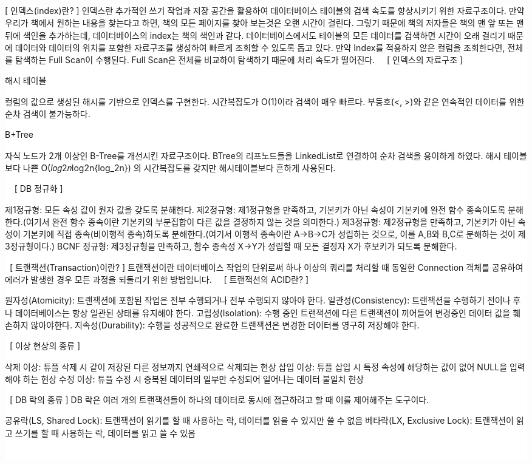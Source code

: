 [ 인덱스(index)란? ]
인덱스란 추가적인 쓰기 작업과 저장 공간을 활용하여 데이터베이스 테이블의 검색 속도를 향상시키기 위한 자료구조이다. 만약 우리가 책에서 원하는 내용을 찾는다고 하면, 책의 모든 페이지를 찾아 보는것은 오랜 시간이 걸린다. 그렇기 때문에 책의 저자들은 책의 맨 앞 또는 맨 뒤에 색인을 추가하는데, 데이터베이스의 index는 책의 색인과 같다.
데이터베이스에서도 테이블의 모든 데이터를 검색하면 시간이 오래 걸리기 때문에 데이터와 데이터의 위치를 포함한 자료구조를 생성하여 빠르게 조회할 수 있도록 돕고 있다.
만약 Index를 적용하지 않은 컬럼을 조회한다면, 전체를 탐색하는 Full Scan이 수행된다. Full Scan은 전체를 비교하여 탐색하기 때문에 처리 속도가 떨어진다.
 
 
[ 인덱스의 자료구조 ]

해시 테이블

컬럼의 값으로 생성된 해시를 기반으로 인덱스를 구현한다.
시간복잡도가 O(1)이라 검색이 매우 빠르다.
 부등호(<, >)와 같은 연속적인 데이터를 위한 순차 검색이 불가능하다.


B+Tree

자식 노드가 2개 이상인 B-Tree를 개선시킨 자료구조이다.
BTree의 리프노드들을 LinkedList로 연결하여 순차 검색을 용이하게 하였다.
해시 테이블보다 나쁜 O(𝑙𝑜𝑔2𝑛log2n{log_2n}) 의 시간복잡도를 갖지만 해시테이블보다 흔하게 사용된다.



 
 
[ DB 정규화 ]

제1정규형: 모든 속성 값이 원자 값을 갖도록 분해한다.
제2정규형: 제1정규형을 만족하고, 기본키가 아닌 속성이 기본키에 완전 함수 종속이도록 분해한다.(여기서 완전 함수 종속이란 기본키의 부분집합이 다른 값을 결정하지 않는 것을 의미한다.)
제3정규형: 제2정규형을 만족하고, 기본키가 아닌 속성이 기본키에 직접 종속(비이행적 종속)하도록 분해한다.(여기서 이행적 종속이란 A->B->C가 성립하는 것으로, 이를 A,B와 B,C로 분해하는 것이 제3정규형이다.)
BCNF 정규형: 제3정규형을 만족하고, 함수 종속성 X->Y가 성립할 때 모든 결정자 X가 후보키가 되도록 분해한다.

 
[ 트랜잭션(Transaction)이란? ]
트랜잭션이란 데이터베이스 작업의 단위로써 하나 이상의 쿼리를 처리할 때 동일한 Connection 객체를 공유하여 에러가 발생한 경우 모든 과정을 되돌리기 위한 방법입니다.
 
 
[ 트랜잭션의 ACID란? ]

원자성(Atomicity): 트랜잭션에 포함된 작업은 전부 수행되거나 전부 수행되지 않아야 한다.
일관성(Consistency): 트랜잭션을 수행하기 전이나 후나 데이터베이스는 항상 일관된 상태를 유지해야 한다.
고립성(Isolation): 수행 중인 트랜잭션에 다른 트랜잭션이 끼어들어 변경중인 데이터 값을 훼손하지 않아야한다.
지속성(Durability): 수행을 성공적으로 완료한 트랜잭션은 변경한 데이터를 영구히 저장해야 한다.

 
[ 이상 현상의 종류 ]

삭제 이상: 튜플 삭제 시 같이 저장된 다른 정보까지 연쇄적으로 삭제되는 현상
삽입 이상: 튜플 삽입 시 특정 속성에 해당하는 값이 없어 NULL을 입력해야 하는 현상
수정 이상: 튜플 수정 시 중복된 데이터의 일부만 수정되어 일어나는 데이터 불일치 현상

 
[ DB 락의 종류 ]
DB 락은 여러 개의 트랜잭션들이 하나의 데이터로 동시에 접근하려고 할 때 이를 제어해주는 도구이다.

공유락(LS, Shared Lock): 트랜잭션이 읽기를 할 때 사용하는 락, 데이터를 읽을 수 있지만 쓸 수 없음
베타락(LX, Exclusive Lock): 트랜잭션이 읽고 쓰기를 할 때 사용하는 락, 데이터를 읽고 쓸 수 있음

 
